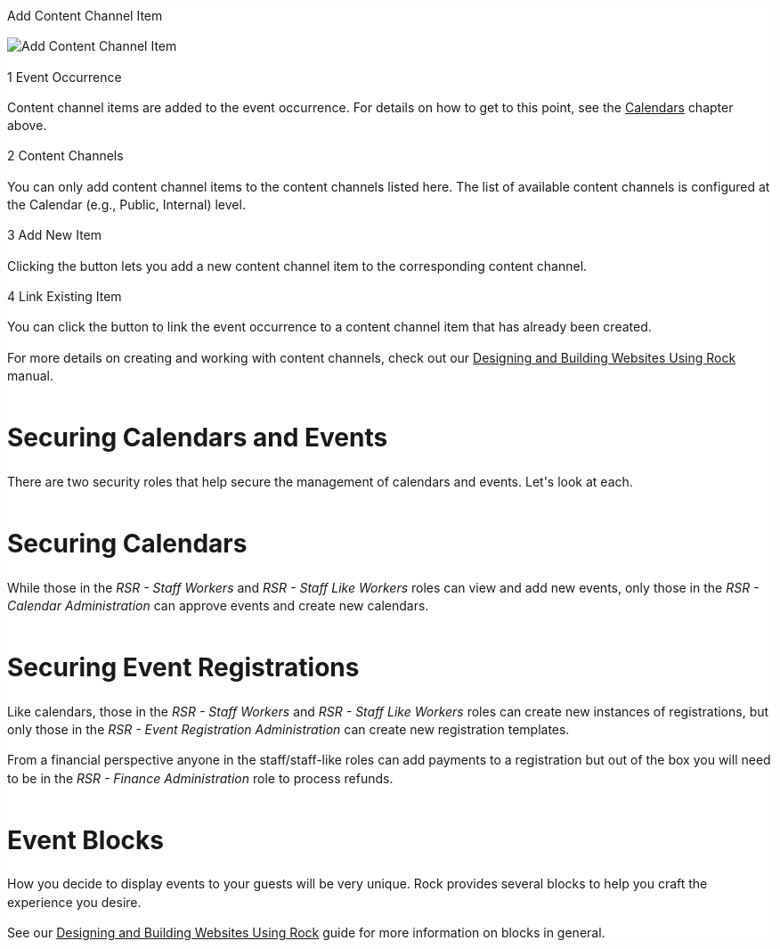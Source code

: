 Add Content Channel Item

![Add Content Channel Item](https://rockrms.blob.core.windows.net/documentation/Books/29/1.15.0/images/add-content-channel-item-to-event-occurrence-v13.png)

1 Event Occurrence

Content channel items are added to the event occurrence. For details on how to get to this point, see the [Calendars](#calendars) chapter above.

2 Content Channels

You can only add content channel items to the content channels listed here. The list of available content channels is configured at the Calendar (e.g., Public, Internal) level.

3 Add New Item

Clicking the button lets you add a new content channel item to the corresponding content channel.

4 Link Existing Item

You can click the button to link the event occurrence to a content channel item that has already been created.

For more details on creating and working with content channels, check out our [Designing and Building Websites Using Rock](https://community.rockrms.com/documentation/bookcontent/14#contentchannels) manual.

[](#securingcalendarsandevents)Securing Calendars and Events
============================================================

There are two security roles that help secure the management of calendars and events. Let's look at each.

[](#securingcalendars)Securing Calendars
========================================

While those in the _RSR - Staff Workers_ and _RSR - Staff Like Workers_ roles can view and add new events, only those in the _RSR - Calendar Administration_ can approve events and create new calendars.

[](#securingeventregistrations)Securing Event Registrations
===========================================================

Like calendars, those in the _RSR - Staff Workers_ and _RSR - Staff Like Workers_ roles can create new instances of registrations, but only those in the _RSR - Event Registration Administration_ can create new registration templates.

From a financial perspective anyone in the staff/staff-like roles can add payments to a registration but out of the box you will need to be in the _RSR - Finance Administration_ role to process refunds.

[](#eventblocks)Event Blocks
============================

How you decide to display events to your guests will be very unique. Rock provides several blocks to help you craft the experience you desire.

See our [Designing and Building Websites Using Rock](https://community.rockrms.com/documentation/bookcontent/14/) guide for more information on blocks in general.
